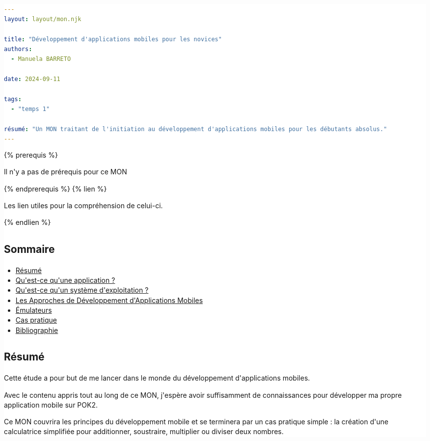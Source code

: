 ```yaml
---
layout: layout/mon.njk

title: "Développement d'applications mobiles pour les novices"
authors:
  - Manuela BARRETO

date: 2024-09-11

tags: 
  - "temps 1"

résumé: "Un MON traitant de l'initiation au développement d'applications mobiles pour les débutants absolus."
---
```


{% prerequis %}

Il n'y a pas de prérequis pour ce MON

{% endprerequis %}
{% lien %}

Les lien utiles pour la compréhension de celui-ci.

{% endlien %}

## Sommaire

- [Résumé](#résumé)
- [Qu'est-ce qu'une application ?](#quest-ce-quune-application)
- [Qu'est-ce qu'un système d'exploitation ?](#quest-ce-quun-système-dexploitation)
- [Les Approches de Développement d'Applications Mobiles](#les-approches-de-développement-dapplications-mobiles)
- [Émulateurs](#émulateurs)
- [Cas pratique](#cas-pratique)
- [Bibliographie](#bibliographie)




<a name="résumé">
<h2> Résumé </h2>
</a>

Cette étude a pour but de me lancer dans le monde du développement d'applications mobiles.

Avec le contenu appris tout au long de ce MON, j'espère avoir suffisamment de connaissances pour développer ma propre application mobile sur POK2.

Ce MON couvrira les principes du développement mobile et se terminera par un cas pratique simple : la création d'une calculatrice simplifiée pour additionner, soustraire, multiplier ou diviser deux nombres.

